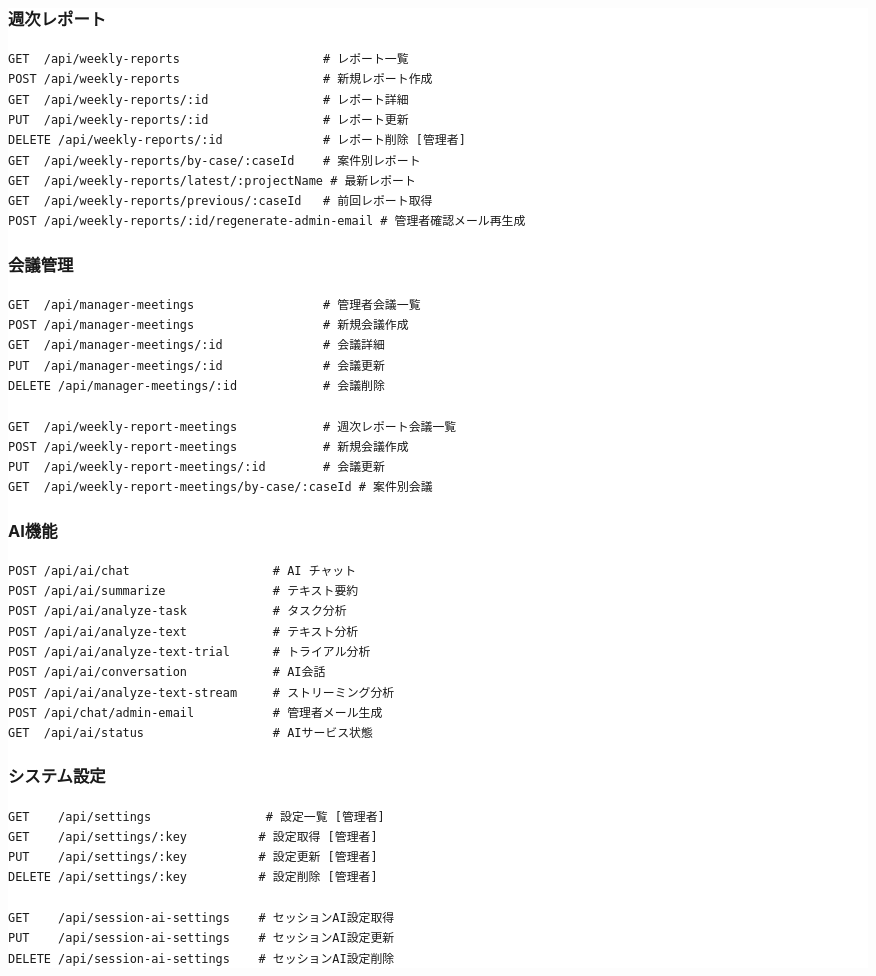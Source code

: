 ### 週次レポート
```
GET  /api/weekly-reports                    # レポート一覧
POST /api/weekly-reports                    # 新規レポート作成
GET  /api/weekly-reports/:id                # レポート詳細
PUT  /api/weekly-reports/:id                # レポート更新
DELETE /api/weekly-reports/:id              # レポート削除 [管理者]
GET  /api/weekly-reports/by-case/:caseId    # 案件別レポート
GET  /api/weekly-reports/latest/:projectName # 最新レポート
GET  /api/weekly-reports/previous/:caseId   # 前回レポート取得
POST /api/weekly-reports/:id/regenerate-admin-email # 管理者確認メール再生成
```

### 会議管理
```
GET  /api/manager-meetings                  # 管理者会議一覧
POST /api/manager-meetings                  # 新規会議作成
GET  /api/manager-meetings/:id              # 会議詳細
PUT  /api/manager-meetings/:id              # 会議更新
DELETE /api/manager-meetings/:id            # 会議削除

GET  /api/weekly-report-meetings            # 週次レポート会議一覧
POST /api/weekly-report-meetings            # 新規会議作成
PUT  /api/weekly-report-meetings/:id        # 会議更新
GET  /api/weekly-report-meetings/by-case/:caseId # 案件別会議
```

### AI機能
```
POST /api/ai/chat                    # AI チャット
POST /api/ai/summarize               # テキスト要約
POST /api/ai/analyze-task            # タスク分析
POST /api/ai/analyze-text            # テキスト分析
POST /api/ai/analyze-text-trial      # トライアル分析
POST /api/ai/conversation            # AI会話
POST /api/ai/analyze-text-stream     # ストリーミング分析
POST /api/chat/admin-email           # 管理者メール生成
GET  /api/ai/status                  # AIサービス状態
```

### システム設定
```
GET    /api/settings                # 設定一覧 [管理者]
GET    /api/settings/:key          # 設定取得 [管理者]
PUT    /api/settings/:key          # 設定更新 [管理者]
DELETE /api/settings/:key          # 設定削除 [管理者]

GET    /api/session-ai-settings    # セッションAI設定取得
PUT    /api/session-ai-settings    # セッションAI設定更新
DELETE /api/session-ai-settings    # セッションAI設定削除
```
